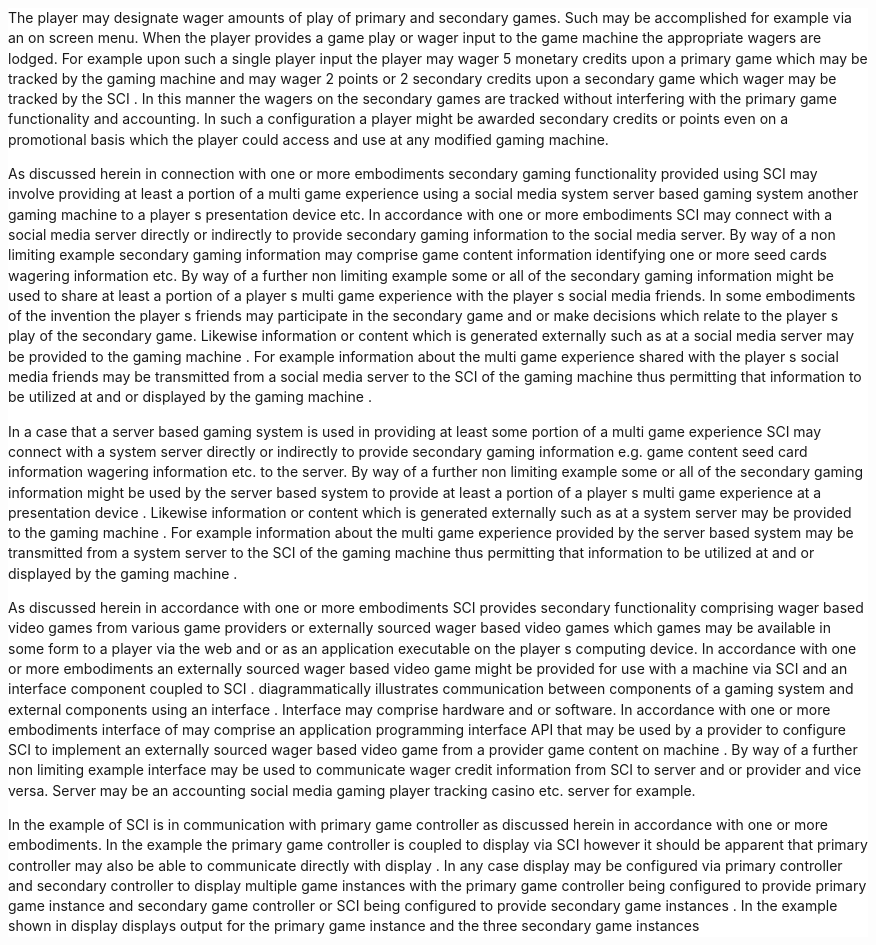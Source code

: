 The player may designate wager amounts of play of primary and secondary games. Such may be accomplished for example via an on screen menu. When the player provides a game play or wager input to the game machine the appropriate wagers are lodged. For example upon such a single player input the player may wager 5 monetary credits upon a primary game which may be tracked by the gaming machine and may wager 2 points or 2 secondary credits upon a secondary game which wager may be tracked by the SCI . In this manner the wagers on the secondary games are tracked without interfering with the primary game functionality and accounting. In such a configuration a player might be awarded secondary credits or points even on a promotional basis which the player could access and use at any modified gaming machine.

As discussed herein in connection with one or more embodiments secondary gaming functionality provided using SCI may involve providing at least a portion of a multi game experience using a social media system server based gaming system another gaming machine to a player s presentation device etc. In accordance with one or more embodiments SCI may connect with a social media server directly or indirectly to provide secondary gaming information to the social media server. By way of a non limiting example secondary gaming information may comprise game content information identifying one or more seed cards wagering information etc. By way of a further non limiting example some or all of the secondary gaming information might be used to share at least a portion of a player s multi game experience with the player s social media friends. In some embodiments of the invention the player s friends may participate in the secondary game and or make decisions which relate to the player s play of the secondary game. Likewise information or content which is generated externally such as at a social media server may be provided to the gaming machine . For example information about the multi game experience shared with the player s social media friends may be transmitted from a social media server to the SCI of the gaming machine thus permitting that information to be utilized at and or displayed by the gaming machine .

In a case that a server based gaming system is used in providing at least some portion of a multi game experience SCI may connect with a system server directly or indirectly to provide secondary gaming information e.g. game content seed card information wagering information etc. to the server. By way of a further non limiting example some or all of the secondary gaming information might be used by the server based system to provide at least a portion of a player s multi game experience at a presentation device . Likewise information or content which is generated externally such as at a system server may be provided to the gaming machine . For example information about the multi game experience provided by the server based system may be transmitted from a system server to the SCI of the gaming machine thus permitting that information to be utilized at and or displayed by the gaming machine .

As discussed herein in accordance with one or more embodiments SCI provides secondary functionality comprising wager based video games from various game providers or externally sourced wager based video games which games may be available in some form to a player via the web and or as an application executable on the player s computing device. In accordance with one or more embodiments an externally sourced wager based video game might be provided for use with a machine via SCI and an interface component coupled to SCI . diagrammatically illustrates communication between components of a gaming system and external components using an interface . Interface may comprise hardware and or software. In accordance with one or more embodiments interface of may comprise an application programming interface API that may be used by a provider to configure SCI to implement an externally sourced wager based video game from a provider game content on machine . By way of a further non limiting example interface may be used to communicate wager credit information from SCI to server and or provider and vice versa. Server may be an accounting social media gaming player tracking casino etc. server for example.

In the example of SCI is in communication with primary game controller as discussed herein in accordance with one or more embodiments. In the example the primary game controller is coupled to display via SCI however it should be apparent that primary controller may also be able to communicate directly with display . In any case display may be configured via primary controller and secondary controller to display multiple game instances with the primary game controller being configured to provide primary game instance and secondary game controller or SCI being configured to provide secondary game instances . In the example shown in display displays output for the primary game instance and the three secondary game instances 

